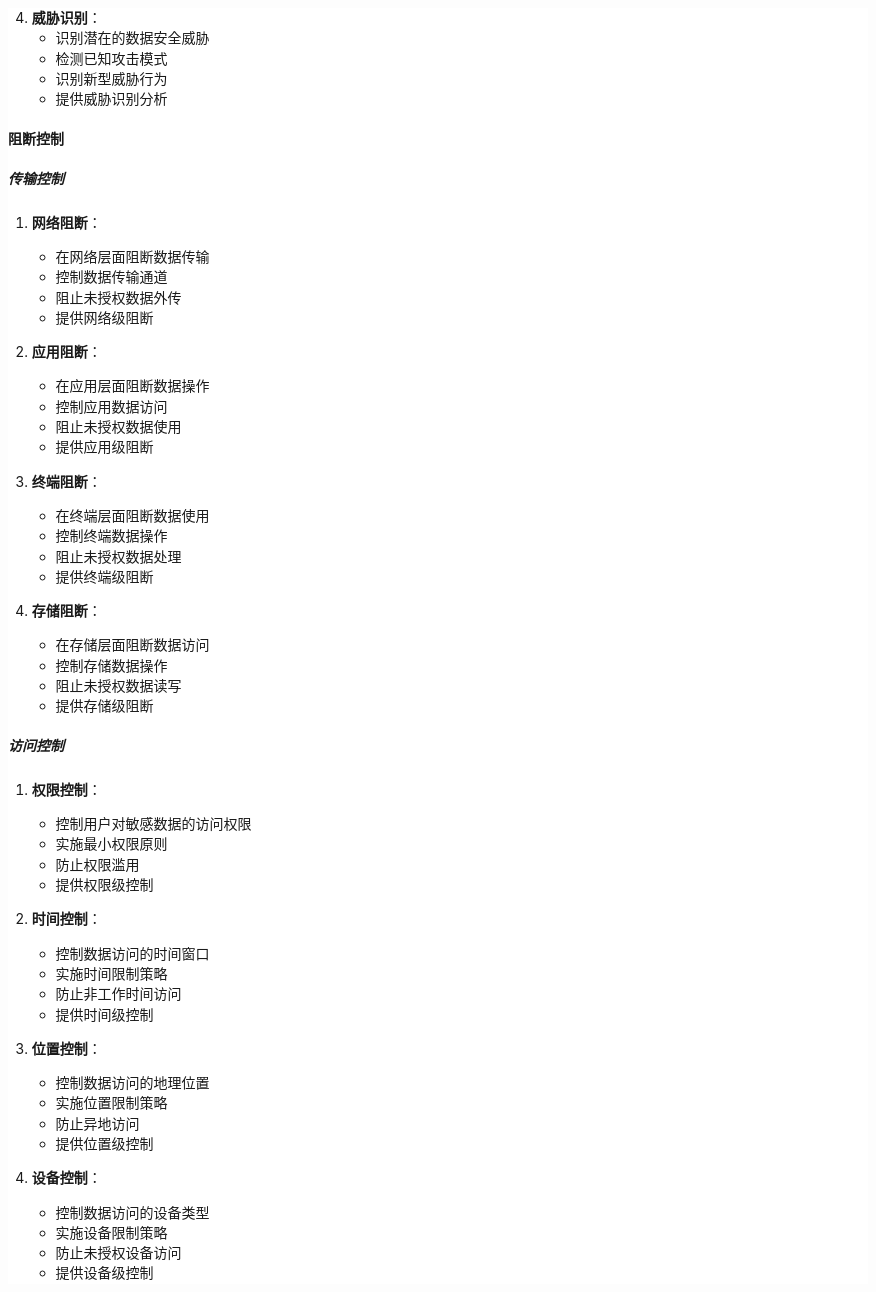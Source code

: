 4. **威胁识别**：
   - 识别潜在的数据安全威胁
   - 检测已知攻击模式
   - 识别新型威胁行为
   - 提供威胁识别分析

#### 阻断控制

##### 传输控制

1. **网络阻断**：
   - 在网络层面阻断数据传输
   - 控制数据传输通道
   - 阻止未授权数据外传
   - 提供网络级阻断

2. **应用阻断**：
   - 在应用层面阻断数据操作
   - 控制应用数据访问
   - 阻止未授权数据使用
   - 提供应用级阻断

3. **终端阻断**：
   - 在终端层面阻断数据使用
   - 控制终端数据操作
   - 阻止未授权数据处理
   - 提供终端级阻断

4. **存储阻断**：
   - 在存储层面阻断数据访问
   - 控制存储数据操作
   - 阻止未授权数据读写
   - 提供存储级阻断

##### 访问控制

1. **权限控制**：
   - 控制用户对敏感数据的访问权限
   - 实施最小权限原则
   - 防止权限滥用
   - 提供权限级控制

2. **时间控制**：
   - 控制数据访问的时间窗口
   - 实施时间限制策略
   - 防止非工作时间访问
   - 提供时间级控制

3. **位置控制**：
   - 控制数据访问的地理位置
   - 实施位置限制策略
   - 防止异地访问
   - 提供位置级控制

4. **设备控制**：
   - 控制数据访问的设备类型
   - 实施设备限制策略
   - 防止未授权设备访问
   - 提供设备级控制
